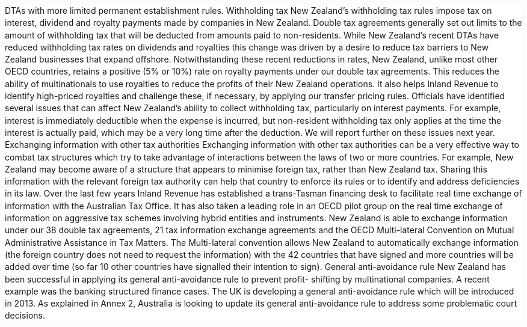 DTAs with more limited permanent establishment rules. Withholding tax New Zealand’s withholding tax rules impose tax on interest, dividend and royalty payments made by companies in New Zealand. Double tax agreements generally set out limits to the amount of withholding tax that will be deducted from amounts paid to non-residents. While New Zealand’s recent DTAs have reduced withholding tax rates on dividends and royalties this change was driven by a desire to reduce tax barriers to New Zealand businesses that expand offshore. Notwithstanding these recent reductions in rates, New Zealand, unlike most other OECD countries, retains a positive (5% or 10%) rate on royalty payments under our double tax agreements. This reduces the ability of multinationals to use royalties to reduce the profits of their New Zealand operations. It also helps Inland Revenue to identify high-priced royalties and challenge these, if necessary, by applying our transfer pricing rules. Officials have identified several issues that can affect New Zealand’s ability to collect withholding tax, particularly on interest payments. For example, interest is immediately deductible when the expense is incurred, but non-resident withholding tax only applies at the time the interest is actually paid, which may be a very long time after the deduction. We will report further on these issues next year. Exchanging information with other tax authorities Exchanging information with other tax authorities can be a very effective way to combat tax structures which try to take advantage of interactions between the laws of two or more countries. For example, New Zealand may become aware of a structure that appears to minimise foreign tax, rather than New Zealand tax. Sharing this information with the relevant foreign tax authority can help that country to enforce its rules or to identify and address deficiencies in its law. Over the last few years Inland Revenue has established a trans-Tasman financing desk to facilitate real time exchange of information with the Australian Tax Office. It has also taken a leading role in an OECD pilot group on the real time exchange of information on aggressive tax schemes involving hybrid entities and instruments. New Zealand is able to exchange information under our 38 double tax agreements, 21 tax information exchange agreements and the OECD Multi-lateral Convention on Mutual Administrative Assistance in Tax Matters. The Multi-lateral convention allows New Zealand to automatically exchange information (the foreign country does not need to request the information) with the 42 countries that have signed and more countries will be added over time (so far 10 other countries have signalled their intention to sign). General anti-avoidance rule New Zealand has been successful in applying its general anti-avoidance rule to prevent profit- shifting by multinational companies. A recent example was the banking structured finance cases. The UK is developing a general anti-avoidance rule which will be introduced in 2013. As explained in Annex 2, Australia is looking to update its general anti-avoidance rule to address some problematic court decisions.